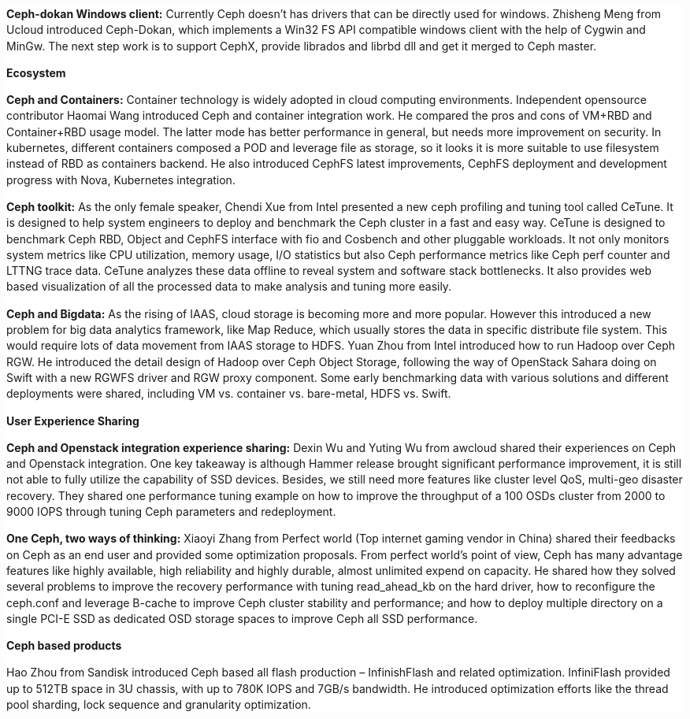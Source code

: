 **Ceph-dokan Windows client:** Currently Ceph doesn’t has drivers that can be directly used for windows. Zhisheng Meng from Ucloud introduced Ceph-Dokan, which implements a Win32 FS API compatible windows client with the help of Cygwin and MinGw. The next step work is to support CephX, provide librados and librbd dll and get it merged to Ceph master.

**Ecosystem**

**Ceph and Containers:** Container technology is widely adopted in cloud computing environments. Independent opensource contributor Haomai Wang introduced Ceph and container integration work. He compared the pros and cons of VM+RBD and Container+RBD usage model. The latter mode has better performance in general, but needs more improvement on security. In kubernetes, different containers composed a POD and leverage file as storage, so it looks it is more suitable to use filesystem instead of RBD as containers backend. He also introduced CephFS latest improvements, CephFS deployment and development progress with Nova, Kubernetes integration.

**Ceph toolkit:** As the only female speaker, Chendi Xue from Intel presented a new ceph profiling and tuning tool called CeTune. It is designed to help system engineers to deploy and benchmark the Ceph cluster in a fast and easy way. CeTune is designed to benchmark Ceph RBD, Object and CephFS interface with fio and Cosbench and other pluggable workloads. It not only monitors system metrics like CPU utilization, memory usage, I/O statistics but also Ceph performance metrics like Ceph perf counter and LTTNG trace data. CeTune analyzes these data offline to reveal system and software stack bottlenecks. It also provides web based visualization of all the processed data to make analysis and tuning more easily.

**Ceph and Bigdata:** As the rising of IAAS, cloud storage is becoming more and more popular. However this introduced a new problem for big data analytics framework, like Map Reduce, which usually stores the data in specific distribute file system. This would require lots of data movement from IAAS storage to HDFS. Yuan Zhou from Intel introduced how to run Hadoop over Ceph RGW. He introduced the detail design of Hadoop over Ceph Object Storage, following the way of OpenStack Sahara doing on Swift with a new RGWFS driver and RGW proxy component. Some early benchmarking data with various solutions and different deployments were shared, including VM vs. container vs. bare-metal, HDFS vs. Swift.

**User Experience Sharing**

**Ceph and Openstack integration experience sharing:** Dexin Wu and Yuting Wu from awcloud shared their experiences on Ceph and Openstack integration. One key takeaway is although Hammer release brought significant performance improvement, it is still not able to fully utilize the capability of SSD devices. Besides, we still need more features like cluster level QoS, multi-geo disaster recovery. They shared one performance tuning example on how to improve the throughput of a 100 OSDs cluster from 2000 to 9000 IOPS through tuning Ceph parameters and redeployment.

**One Ceph, two ways of thinking:** Xiaoyi Zhang from Perfect world (Top internet gaming vendor in China) shared their feedbacks on Ceph as an end user and provided some optimization proposals. From perfect world’s point of view, Ceph has many advantage features like highly available, high reliability and highly durable, almost unlimited expend on capacity. He shared how they solved several problems to improve the recovery performance with tuning read\_ahead\_kb on the hard driver, how to reconfigure the ceph.conf and leverage B-cache to improve Ceph cluster stability and performance; and how to deploy multiple directory on a single PCI-E SSD as dedicated OSD storage spaces to improve Ceph all SSD performance.

**Ceph based products**

Hao Zhou from Sandisk introduced Ceph based all flash production – InfinishFlash and related optimization. InfiniFlash provided up to 512TB space in 3U chassis, with up to 780K IOPS and 7GB/s bandwidth. He introduced optimization efforts like the thread pool sharding, lock sequence and granularity optimization.
